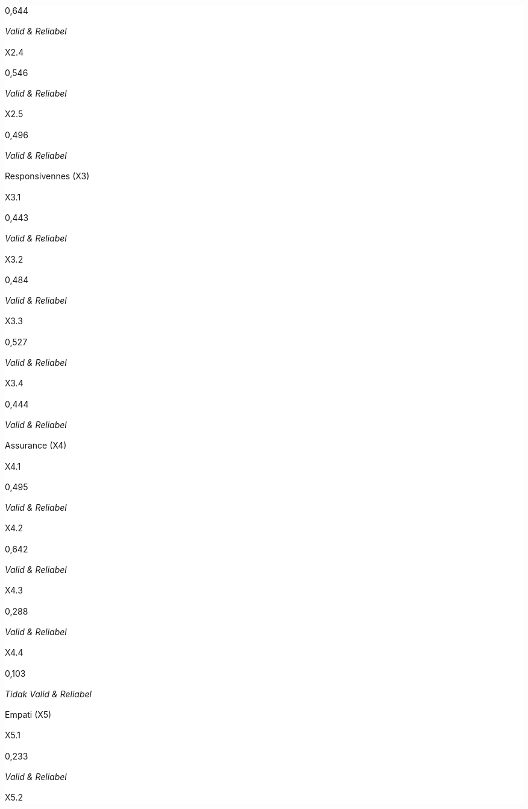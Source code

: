 <p><span class="font4">0,644</span></p></td><td style="vertical-align:top;">
<p><span class="font4" style="font-style:italic;">Valid &amp;&nbsp;Reliabel</span></p></td></tr>
<tr><td style="vertical-align:top;">
<p><span class="font4">X</span><span class="font1">2.4</span></p></td><td style="vertical-align:top;">
<p><span class="font4">0,546</span></p></td><td style="vertical-align:top;">
<p><span class="font4" style="font-style:italic;">Valid &amp;&nbsp;Reliabel</span></p></td></tr>
<tr><td style="vertical-align:top;">
<p><span class="font4">X</span><span class="font1">2.5</span></p></td><td style="vertical-align:top;">
<p><span class="font4">0,496</span></p></td><td style="vertical-align:top;">
<p><span class="font4" style="font-style:italic;">Valid &amp;&nbsp;Reliabel</span></p></td></tr>
<tr><td rowspan="4" style="vertical-align:middle;">
<p><span class="font4">Responsivennes (X3)</span></p></td><td style="vertical-align:top;">
<p><span class="font4">X</span><span class="font1">3.1</span></p></td><td style="vertical-align:top;">
<p><span class="font4">0,443</span></p></td><td style="vertical-align:top;">
<p><span class="font4" style="font-style:italic;">Valid &amp;&nbsp;Reliabel</span></p></td></tr>
<tr><td style="vertical-align:top;">
<p><span class="font4">X</span><span class="font1">3.2</span></p></td><td style="vertical-align:top;">
<p><span class="font4">0,484</span></p></td><td style="vertical-align:top;">
<p><span class="font4" style="font-style:italic;">Valid &amp;&nbsp;Reliabel</span></p></td></tr>
<tr><td style="vertical-align:top;">
<p><span class="font4">X</span><span class="font1">3.3</span></p></td><td style="vertical-align:top;">
<p><span class="font4">0,527</span></p></td><td style="vertical-align:top;">
<p><span class="font4" style="font-style:italic;">Valid &amp;&nbsp;Reliabel</span></p></td></tr>
<tr><td style="vertical-align:top;">
<p><span class="font4">X</span><span class="font1">3.4</span></p></td><td style="vertical-align:top;">
<p><span class="font4">0,444</span></p></td><td style="vertical-align:top;">
<p><span class="font4" style="font-style:italic;">Valid &amp;&nbsp;Reliabel</span></p></td></tr>
<tr><td rowspan="4" style="vertical-align:middle;">
<p><span class="font4">Assurance (X4)</span></p></td><td style="vertical-align:top;">
<p><span class="font4">X</span><span class="font1">4.1</span></p></td><td style="vertical-align:top;">
<p><span class="font4">0,495</span></p></td><td style="vertical-align:top;">
<p><span class="font4" style="font-style:italic;">Valid &amp;&nbsp;Reliabel</span></p></td></tr>
<tr><td style="vertical-align:top;">
<p><span class="font4">X</span><span class="font1">4.2</span></p></td><td style="vertical-align:top;">
<p><span class="font4">0,642</span></p></td><td style="vertical-align:top;">
<p><span class="font4" style="font-style:italic;">Valid &amp;&nbsp;Reliabel</span></p></td></tr>
<tr><td style="vertical-align:top;">
<p><span class="font4">X</span><span class="font1">4.3</span></p></td><td style="vertical-align:top;">
<p><span class="font4">0,288</span></p></td><td style="vertical-align:top;">
<p><span class="font4" style="font-style:italic;">Valid &amp;&nbsp;Reliabel</span></p></td></tr>
<tr><td style="vertical-align:top;">
<p><span class="font4">X</span><span class="font1">4.4</span></p></td><td style="vertical-align:top;">
<p><span class="font4">0,103</span></p></td><td style="vertical-align:top;">
<p><span class="font4" style="font-style:italic;">Tidak Valid &amp;&nbsp;Reliabel</span></p></td></tr>
<tr><td rowspan="5" style="vertical-align:middle;">
<p><span class="font4">Empati (X5)</span></p></td><td style="vertical-align:top;">
<p><span class="font4">X</span><span class="font1">5.1</span></p></td><td style="vertical-align:top;">
<p><span class="font4">0,233</span></p></td><td style="vertical-align:top;">
<p><span class="font4" style="font-style:italic;">Valid &amp;&nbsp;Reliabel</span></p></td></tr>
<tr><td style="vertical-align:top;">
<p><span class="font4">X</span><span class="font1">5.2</span></p></td><td style="vertical-align:top;">